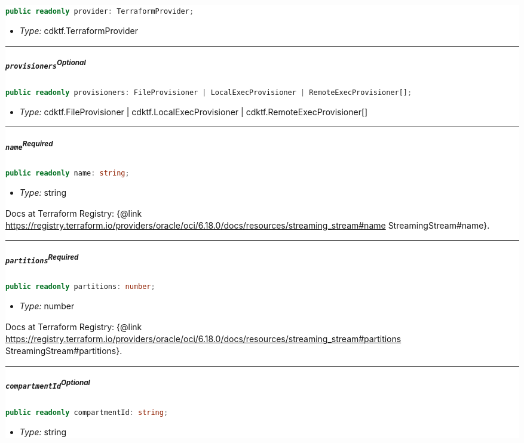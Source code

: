 ```typescript
public readonly provider: TerraformProvider;
```

- *Type:* cdktf.TerraformProvider

---

##### `provisioners`<sup>Optional</sup> <a name="provisioners" id="rhizo-co-terraform-provider-oci.streamingStream.StreamingStreamConfig.property.provisioners"></a>

```typescript
public readonly provisioners: FileProvisioner | LocalExecProvisioner | RemoteExecProvisioner[];
```

- *Type:* cdktf.FileProvisioner | cdktf.LocalExecProvisioner | cdktf.RemoteExecProvisioner[]

---

##### `name`<sup>Required</sup> <a name="name" id="rhizo-co-terraform-provider-oci.streamingStream.StreamingStreamConfig.property.name"></a>

```typescript
public readonly name: string;
```

- *Type:* string

Docs at Terraform Registry: {@link https://registry.terraform.io/providers/oracle/oci/6.18.0/docs/resources/streaming_stream#name StreamingStream#name}.

---

##### `partitions`<sup>Required</sup> <a name="partitions" id="rhizo-co-terraform-provider-oci.streamingStream.StreamingStreamConfig.property.partitions"></a>

```typescript
public readonly partitions: number;
```

- *Type:* number

Docs at Terraform Registry: {@link https://registry.terraform.io/providers/oracle/oci/6.18.0/docs/resources/streaming_stream#partitions StreamingStream#partitions}.

---

##### `compartmentId`<sup>Optional</sup> <a name="compartmentId" id="rhizo-co-terraform-provider-oci.streamingStream.StreamingStreamConfig.property.compartmentId"></a>

```typescript
public readonly compartmentId: string;
```

- *Type:* string
